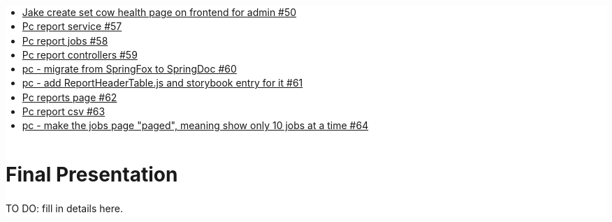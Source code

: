 * [Jake create set cow health page on frontend for admin #50](https://github.com/ucsb-cs156/proj-happycows/pull/50)
* [Pc report service #57](https://github.com/ucsb-cs156/proj-happycows/pull/57)
* [Pc report jobs #58](https://github.com/ucsb-cs156/proj-happycows/pull/58)
* [Pc report controllers #59](https://github.com/ucsb-cs156/proj-happycows/pull/59)
* [pc - migrate from SpringFox to SpringDoc #60](https://github.com/ucsb-cs156/proj-happycows/pull/60)
* [pc - add ReportHeaderTable.js and storybook entry for it #61](https://github.com/ucsb-cs156/proj-happycows/pull/61)
* [Pc reports page #62](https://github.com/ucsb-cs156/proj-happycows/pull/62)
* [Pc report csv #63](https://github.com/ucsb-cs156/proj-happycows/pull/63)
* [pc - make the jobs page "paged", meaning show only 10 jobs at a time #64](https://github.com/ucsb-cs156/proj-happycows/pull/64)

# Final Presentation

TO DO: fill in details here.
